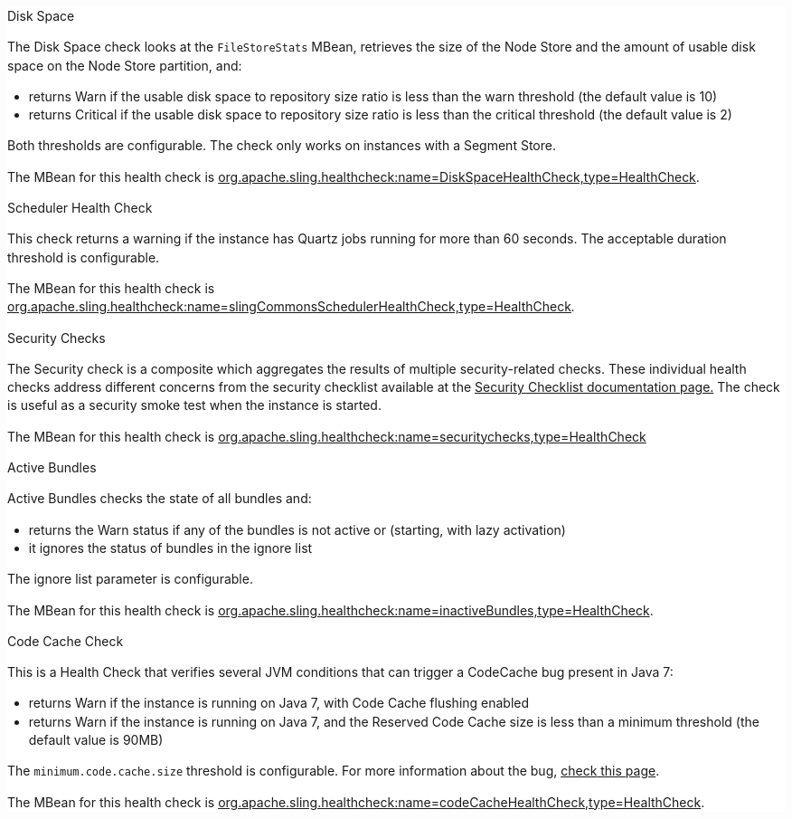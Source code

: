   <tr> 
   <td>Disk Space</td> 
   <td><p>The Disk Space check looks at the <code>FileStoreStats</code> MBean, retrieves the size of the Node Store and the amount of usable disk space on the Node Store partition, and:</p> 
    <ul> 
     <li>returns Warn if the usable disk space to repository size ratio is less than the warn threshold (the default value is 10)</li> 
     <li>returns Critical if the usable disk space to repository size ratio is less than the critical threshold (the default value is 2)</li> 
    </ul> <p>Both thresholds are configurable. The check only works on instances with a Segment Store.</p> <p>The MBean for this health check is <a href="http://localhost:4502/system/console/jmx/org.apache.sling.healthcheck%3Aname%3DDiskSpaceHealthCheck%2Ctype%3DHealthCheck" target="_blank">org.apache.sling.healthcheck:name=DiskSpaceHealthCheck,type=HealthCheck</a>.</p> </td> 
  </tr> 
  <tr> 
   <td>Scheduler Health Check</td> 
   <td><p>This check returns a warning if the instance has Quartz jobs running for more than 60 seconds. The acceptable duration threshold is configurable.</p> <p>The MBean for this health check is <a href="http://localhost:4502/system/console/jmx/org.apache.sling.healthcheck%3Aname%3DslingCommonsSchedulerHealthCheck%2Ctype%3DHealthCheck" target="_blank">org.apache.sling.healthcheck:name=slingCommonsSchedulerHealthCheck,type=HealthCheck</a><em>.</em></p> </td> 
  </tr> 
  <tr> 
   <td>Security Checks</td> 
   <td><p>The Security check is a composite which aggregates the results of multiple security-related checks. These individual health checks address different concerns from the security checklist available at the <a href="/help/sites-administering/security-checklist.md">Security Checklist documentation page.</a> The check is useful as a security smoke test when the instance is started. </p> <p>The MBean for this health check is <a href="http://localhost:4502/system/console/jmx/org.apache.sling.healthcheck%3Aname%3Dsecuritychecks%2Ctype%3DHealthCheck" target="_blank">org.apache.sling.healthcheck:name=securitych</a><a href="http://localhost:4502/system/console/jmx/org.apache.sling.healthcheck%3Aname%3Dsecuritychecks%2Ctype%3DHealthCheck" target="_blank"></a><a href="http://localhost:4502/system/console/jmx/org.apache.sling.healthcheck%3Aname%3Dsecuritychecks%2Ctype%3DHealthCheck" target="_blank"></a><a href="http://localhost:4502/system/console/jmx/org.apache.sling.healthcheck%3Aname%3Dsecuritychecks%2Ctype%3DHealthCheck" target="_blank">ecks,type=HealthCheck</a></p> </td> 
  </tr> 
  <tr> 
   <td>Active Bundles</td> 
   <td><p>Active Bundles checks the state of all bundles and:</p> 
    <ul> 
     <li>returns the Warn status if any of the bundles is not active or (starting, with lazy activation)</li> 
     <li>it ignores the status of bundles in the ignore list</li> 
    </ul> <p>The ignore list parameter is configurable.</p> <p>The MBean for this health check is <a href="http://localhost:4502/system/console/jmx/org.apache.sling.healthcheck%3Aname%3DinactiveBundles%2Ctype%3DHealthCheck" target="_blank">org.apache.sling.healthcheck:name=inactiveBundles,type=HealthCheck</a>.</p> </td> 
  </tr> 
  <tr> 
   <td>Code Cache Check</td> 
   <td><p>This is a Health Check that verifies several JVM conditions that can trigger a CodeCache bug present in Java 7:</p> 
    <ul> 
     <li>returns Warn if the instance is running on Java 7, with Code Cache flushing enabled</li> 
     <li>returns Warn if the instance is running on Java 7, and the Reserved Code Cache size is less than a minimum threshold (the default value is 90MB)</li> 
    </ul> <p>The <code>minimum.code.cache.size</code> threshold is configurable. For more information about the bug, <a href="https://bugs.java.com/bugdatabase/view_bug.do?bug_id=8012547">check</a><a href="https://bugs.java.com/bugdatabase/view_bug.do?bug_id=8012547"></a><a href="https://bugs.java.com/bugdatabase/view_bug.do?bug_id=8012547"></a><a href="https://bugs.java.com/bugdatabase/view_bug.do?bug_id=8012547"> this page</a>.</p> <p>The MBean for this health check is <a href="http://localhost:4502/system/console/jmx/org.apache.sling.healthcheck%3Aname%3DcodeCacheHealthCheck%2Ctype%3DHealthCheck" target="_blank">org.apache.sling.healthcheck:name=codeCacheHealthCheck,type=HealthCheck</a>.</p> </td> 